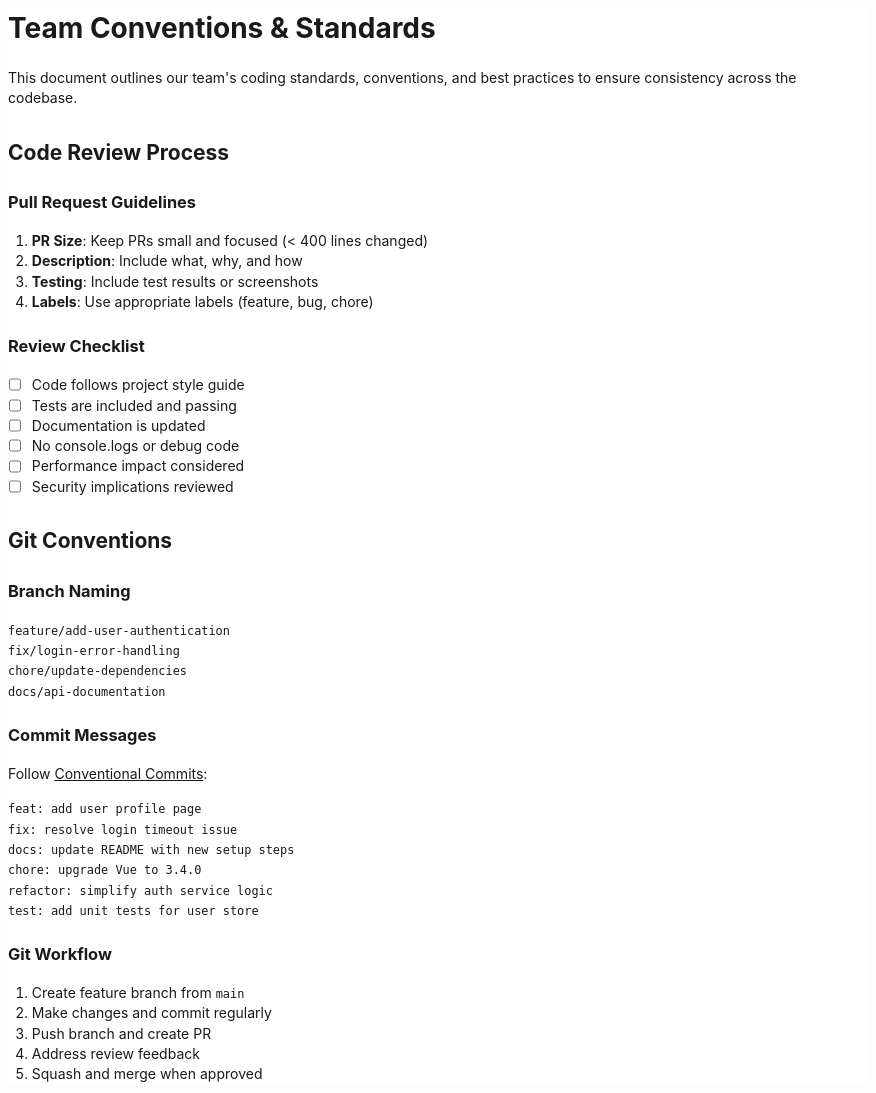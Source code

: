 # Team Conventions & Standards

This document outlines our team's coding standards, conventions, and best practices to ensure consistency across the codebase.

## Code Review Process

### Pull Request Guidelines
1. **PR Size**: Keep PRs small and focused (< 400 lines changed)
2. **Description**: Include what, why, and how
3. **Testing**: Include test results or screenshots
4. **Labels**: Use appropriate labels (feature, bug, chore)

### Review Checklist
- [ ] Code follows project style guide
- [ ] Tests are included and passing
- [ ] Documentation is updated
- [ ] No console.logs or debug code
- [ ] Performance impact considered
- [ ] Security implications reviewed

## Git Conventions

### Branch Naming
```
feature/add-user-authentication
fix/login-error-handling
chore/update-dependencies
docs/api-documentation
```

### Commit Messages
Follow [Conventional Commits](https://www.conventionalcommits.org/):
```
feat: add user profile page
fix: resolve login timeout issue
docs: update README with new setup steps
chore: upgrade Vue to 3.4.0
refactor: simplify auth service logic
test: add unit tests for user store
```

### Git Workflow
1. Create feature branch from `main`
2. Make changes and commit regularly
3. Push branch and create PR
4. Address review feedback
5. Squash and merge when approved
